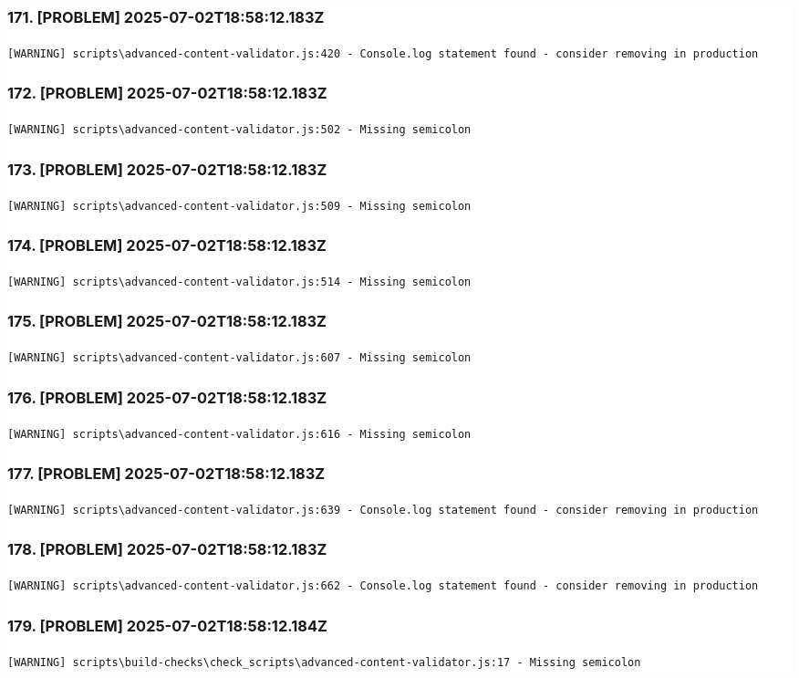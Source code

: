 ### 171. [PROBLEM] 2025-07-02T18:58:12.183Z

```
[WARNING] scripts\advanced-content-validator.js:420 - Console.log statement found - consider removing in production
```

### 172. [PROBLEM] 2025-07-02T18:58:12.183Z

```
[WARNING] scripts\advanced-content-validator.js:502 - Missing semicolon
```

### 173. [PROBLEM] 2025-07-02T18:58:12.183Z

```
[WARNING] scripts\advanced-content-validator.js:509 - Missing semicolon
```

### 174. [PROBLEM] 2025-07-02T18:58:12.183Z

```
[WARNING] scripts\advanced-content-validator.js:514 - Missing semicolon
```

### 175. [PROBLEM] 2025-07-02T18:58:12.183Z

```
[WARNING] scripts\advanced-content-validator.js:607 - Missing semicolon
```

### 176. [PROBLEM] 2025-07-02T18:58:12.183Z

```
[WARNING] scripts\advanced-content-validator.js:616 - Missing semicolon
```

### 177. [PROBLEM] 2025-07-02T18:58:12.183Z

```
[WARNING] scripts\advanced-content-validator.js:639 - Console.log statement found - consider removing in production
```

### 178. [PROBLEM] 2025-07-02T18:58:12.183Z

```
[WARNING] scripts\advanced-content-validator.js:662 - Console.log statement found - consider removing in production
```

### 179. [PROBLEM] 2025-07-02T18:58:12.184Z

```
[WARNING] scripts\build-checks\check_scripts\advanced-content-validator.js:17 - Missing semicolon
```
